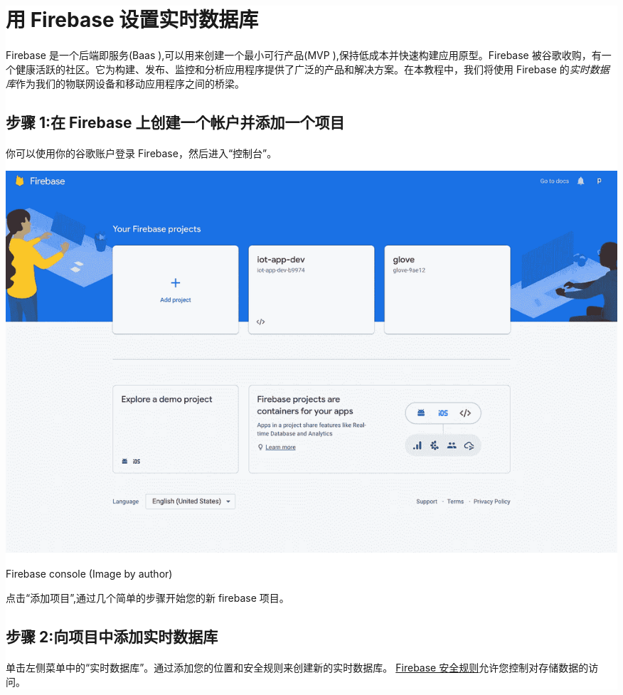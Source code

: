 # 用 Firebase 设置实时数据库

Firebase 是一个后端即服务(Baas ),可以用来创建一个最小可行产品(MVP ),保持低成本并快速构建应用原型。Firebase 被谷歌收购，有一个健康活跃的社区。它为构建、发布、监控和分析应用程序提供了广泛的产品和解决方案。在本教程中，我们将使用 Firebase 的*实时数据库*作为我们的物联网设备和移动应用程序之间的桥梁。

## 步骤 1:在 Firebase 上创建一个帐户并添加一个项目

你可以使用你的谷歌账户登录 Firebase，然后进入“控制台”。

![](img/10f312842a7e845d2c6755faf6fbaa8e.png)

Firebase console (Image by author)

点击“添加项目”,通过几个简单的步骤开始您的新 firebase 项目。

## 步骤 2:向项目中添加实时数据库

单击左侧菜单中的“实时数据库”。通过添加您的位置和安全规则来创建新的实时数据库。 [Firebase 安全规则](https://firebase.google.com/docs/rules/basics#realtime-database)允许您控制对存储数据的访问。
